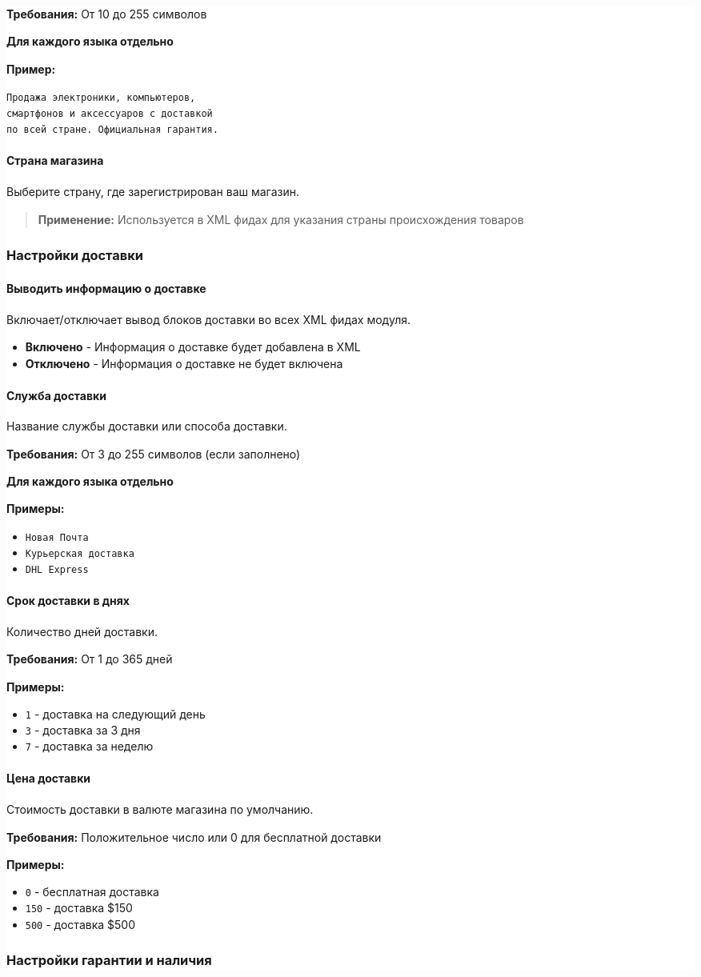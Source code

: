 **Требования:** От 10 до 255 символов

**Для каждого языка отдельно**

**Пример:**
```
Продажа электроники, компьютеров,
смартфонов и аксессуаров с доставкой
по всей стране. Официальная гарантия.
```

#### Страна магазина
Выберите страну, где зарегистрирован ваш магазин.

> **Применение:** Используется в XML фидах для указания страны происхождения товаров

### Настройки доставки

#### Выводить информацию о доставке
Включает/отключает вывод блоков доставки во всех XML фидах модуля.

- **Включено** - Информация о доставке будет добавлена в XML
- **Отключено** - Информация о доставке не будет включена

#### Служба доставки
Название службы доставки или способа доставки.

**Требования:** От 3 до 255 символов (если заполнено)

**Для каждого языка отдельно**

**Примеры:**
- `Новая Почта`
- `Курьерская доставка`
- `DHL Express`

#### Срок доставки в днях
Количество дней доставки.

**Требования:** От 1 до 365 дней

**Примеры:**
- `1` - доставка на следующий день
- `3` - доставка за 3 дня
- `7` - доставка за неделю

#### Цена доставки
Стоимость доставки в валюте магазина по умолчанию.

**Требования:** Положительное число или 0 для бесплатной доставки

**Примеры:**
- `0` - бесплатная доставка
- `150` - доставка $150
- `500` - доставка $500

### Настройки гарантии и наличия
